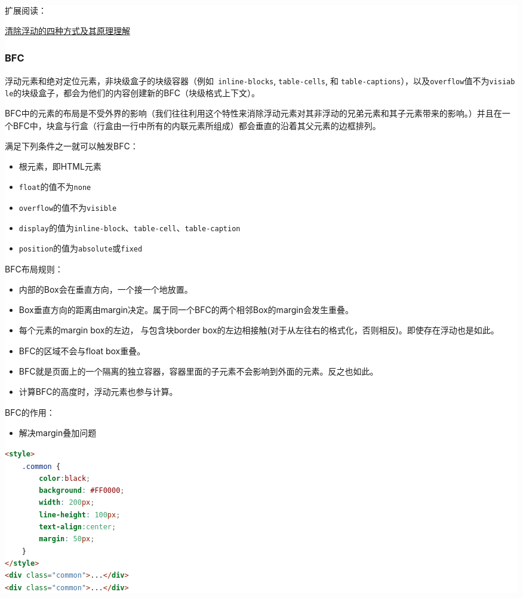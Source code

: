 扩展阅读：

[清除浮动的四种方式及其原理理解](https://juejin.im/post/59e7190bf265da4307025d91)

<div class="dividing-line"></div>	

### BFC

浮动元素和绝对定位元素，非块级盒子的块级容器（例如` inline-blocks`, `table-cells`, 和 `table-captions`），以及`overflow`值不为`visiable`的块级盒子，都会为他们的内容创建新的BFC（块级格式上下文）。

BFC中的元素的布局是不受外界的影响（我们往往利用这个特性来消除浮动元素对其非浮动的兄弟元素和其子元素带来的影响。）并且在一个BFC中，块盒与行盒（行盒由一行中所有的内联元素所组成）都会垂直的沿着其父元素的边框排列。

满足下列条件之一就可以触发BFC：

* 根元素，即HTML元素

* `float`的值不为`none`

* `overflow`的值不为`visible`

* `display`的值为`inline-block`、`table-cell`、`table-caption`

* `position`的值为`absolute`或`fixed`

BFC布局规则：

* 内部的Box会在垂直方向，一个接一个地放置。

* Box垂直方向的距离由margin决定。属于同一个BFC的两个相邻Box的margin会发生重叠。

* 每个元素的margin box的左边， 与包含块border box的左边相接触(对于从左往右的格式化，否则相反)。即使存在浮动也是如此。

* BFC的区域不会与float box重叠。

* BFC就是页面上的一个隔离的独立容器，容器里面的子元素不会影响到外面的元素。反之也如此。

* 计算BFC的高度时，浮动元素也参与计算。

BFC的作用：

* 解决margin叠加问题

```html
<style>
    .common {
        color:black;
        background: #FF0000;
        width: 200px;
        line-height: 100px;
        text-align:center;
        margin: 50px;
    }
</style>
<div class="common">...</div>
<div class="common">...</div>
```
